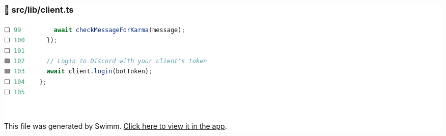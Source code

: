 ### 📄 src/lib/client.ts
```typescript
⬜ 99         await checkMessageForKarma(message);
⬜ 100      });
⬜ 101    
🟩 102      // Login to Discord with your client's token
🟩 103      await client.login(botToken);
⬜ 104    };
⬜ 105    
```

<br/>

This file was generated by Swimm. [Click here to view it in the app](https://app.swimm.io/repos/Z2l0aHViJTNBJTNBTXJNYWNrZXklM0ElM0FDb3dEb3REZXY=/docs/fp2es).